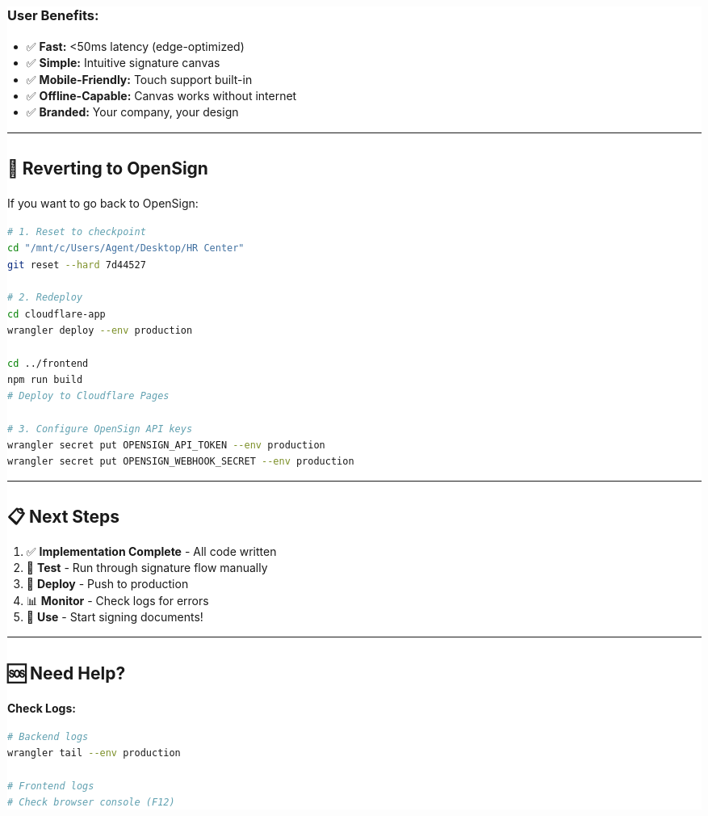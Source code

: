 ### **User Benefits:**
- ✅ **Fast:** <50ms latency (edge-optimized)
- ✅ **Simple:** Intuitive signature canvas
- ✅ **Mobile-Friendly:** Touch support built-in
- ✅ **Offline-Capable:** Canvas works without internet
- ✅ **Branded:** Your company, your design

---

## 🔄 Reverting to OpenSign

If you want to go back to OpenSign:

```bash
# 1. Reset to checkpoint
cd "/mnt/c/Users/Agent/Desktop/HR Center"
git reset --hard 7d44527

# 2. Redeploy
cd cloudflare-app
wrangler deploy --env production

cd ../frontend
npm run build
# Deploy to Cloudflare Pages

# 3. Configure OpenSign API keys
wrangler secret put OPENSIGN_API_TOKEN --env production
wrangler secret put OPENSIGN_WEBHOOK_SECRET --env production
```

---

## 📋 Next Steps

1. ✅ **Implementation Complete** - All code written
2. 🧪 **Test** - Run through signature flow manually
3. 🚀 **Deploy** - Push to production
4. 📊 **Monitor** - Check logs for errors
5. 🎉 **Use** - Start signing documents!

---

## 🆘 Need Help?

**Check Logs:**
```bash
# Backend logs
wrangler tail --env production

# Frontend logs
# Check browser console (F12)
```
